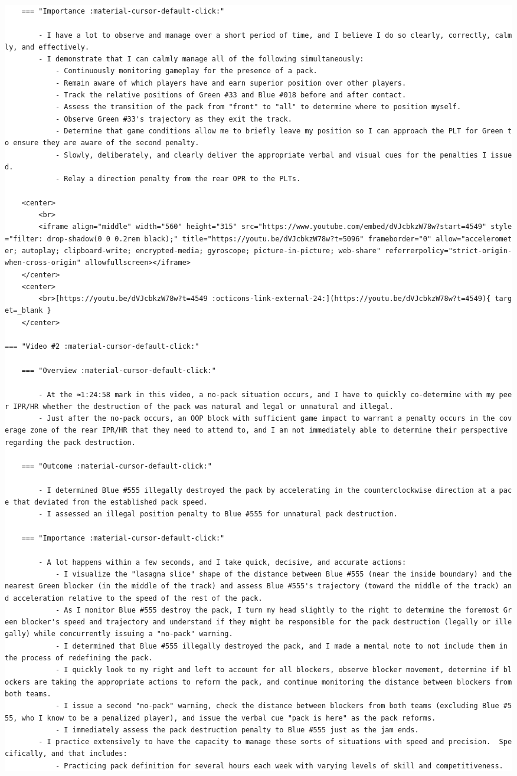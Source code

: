         === "Importance :material-cursor-default-click:"

            - I have a lot to observe and manage over a short period of time, and I believe I do so clearly, correctly, calmly, and effectively.
            - I demonstrate that I can calmly manage all of the following simultaneously:
                - Continuously monitoring gameplay for the presence of a pack.
                - Remain aware of which players have and earn superior position over other players.
                - Track the relative positions of Green #33 and Blue #018 before and after contact.
                - Assess the transition of the pack from "front" to "all" to determine where to position myself.
                - Observe Green #33's trajectory as they exit the track.
                - Determine that game conditions allow me to briefly leave my position so I can approach the PLT for Green to ensure they are aware of the second penalty.
                - Slowly, deliberately, and clearly deliver the appropriate verbal and visual cues for the penalties I issued.
                - Relay a direction penalty from the rear OPR to the PLTs.

        <center>
            <br>
            <iframe align="middle" width="560" height="315" src="https://www.youtube.com/embed/dVJcbkzW78w?start=4549" style="filter: drop-shadow(0 0 0.2rem black);" title="https://youtu.be/dVJcbkzW78w?t=5096" frameborder="0" allow="accelerometer; autoplay; clipboard-write; encrypted-media; gyroscope; picture-in-picture; web-share" referrerpolicy="strict-origin-when-cross-origin" allowfullscreen></iframe>
        </center>
        <center>
            <br>[https://youtu.be/dVJcbkzW78w?t=4549 :octicons-link-external-24:](https://youtu.be/dVJcbkzW78w?t=4549){ target=_blank }
        </center>

    === "Video #2 :material-cursor-default-click:"

        === "Overview :material-cursor-default-click:"

            - At the ≈1:24:58 mark in this video, a no-pack situation occurs, and I have to quickly co-determine with my peer IPR/HR whether the destruction of the pack was natural and legal or unnatural and illegal.
            - Just after the no-pack occurs, an OOP block with sufficient game impact to warrant a penalty occurs in the coverage zone of the rear IPR/HR that they need to attend to, and I am not immediately able to determine their perspective regarding the pack destruction.

        === "Outcome :material-cursor-default-click:"
        
            - I determined Blue #555 illegally destroyed the pack by accelerating in the counterclockwise direction at a pace that deviated from the established pack speed.
            - I assessed an illegal position penalty to Blue #555 for unnatural pack destruction.

        === "Importance :material-cursor-default-click:"

            - A lot happens within a few seconds, and I take quick, decisive, and accurate actions:
                - I visualize the "lasagna slice" shape of the distance between Blue #555 (near the inside boundary) and the nearest Green blocker (in the middle of the track) and assess Blue #555's trajectory (toward the middle of the track) and acceleration relative to the speed of the rest of the pack.
                - As I monitor Blue #555 destroy the pack, I turn my head slightly to the right to determine the foremost Green blocker's speed and trajectory and understand if they might be responsible for the pack destruction (legally or illegally) while concurrently issuing a "no-pack" warning.
                - I determined that Blue #555 illegally destroyed the pack, and I made a mental note to not include them in the process of redefining the pack.
                - I quickly look to my right and left to account for all blockers, observe blocker movement, determine if blockers are taking the appropriate actions to reform the pack, and continue monitoring the distance between blockers from both teams.
                - I issue a second "no-pack" warning, check the distance between blockers from both teams (excluding Blue #555, who I know to be a penalized player), and issue the verbal cue "pack is here" as the pack reforms.
                - I immediately assess the pack destruction penalty to Blue #555 just as the jam ends.
            - I practice extensively to have the capacity to manage these sorts of situations with speed and precision.  Specifically, and that includes:
                - Practicing pack definition for several hours each week with varying levels of skill and competitiveness.